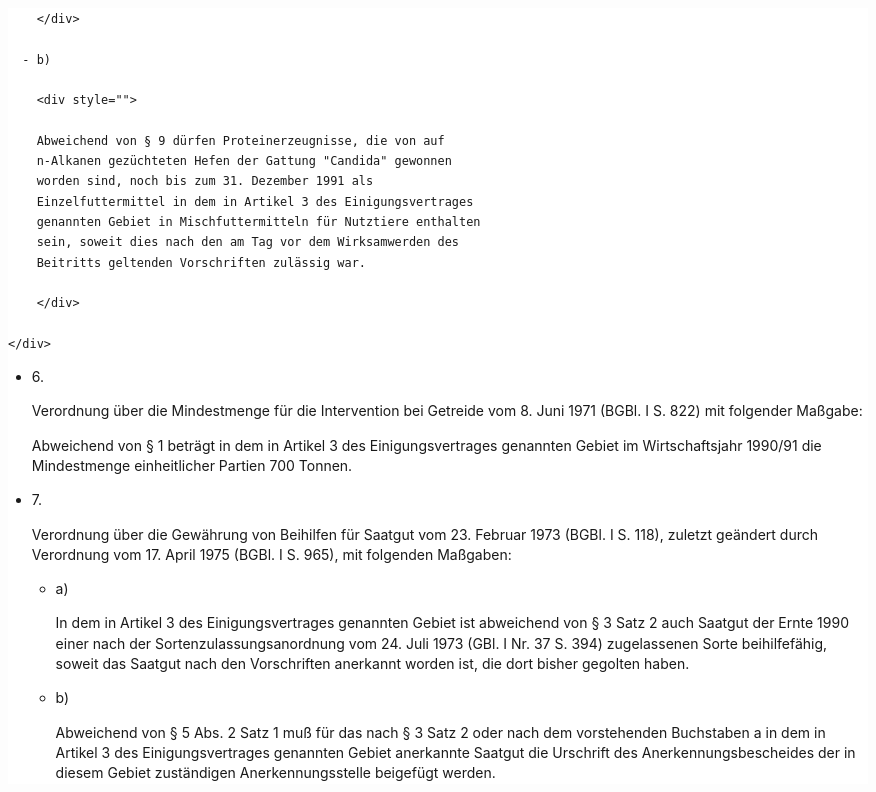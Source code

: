         </div>
    
      - b)
        
        <div style="">
        
        Abweichend von § 9 dürfen Proteinerzeugnisse, die von auf
        n-Alkanen gezüchteten Hefen der Gattung "Candida" gewonnen
        worden sind, noch bis zum 31. Dezember 1991 als
        Einzelfuttermittel in dem in Artikel 3 des Einigungsvertrages
        genannten Gebiet in Mischfuttermitteln für Nutztiere enthalten
        sein, soweit dies nach den am Tag vor dem Wirksamwerden des
        Beitritts geltenden Vorschriften zulässig war.
        
        </div>
    
    </div>

  - 6\.
    
    <div style="">
    
    Verordnung über die Mindestmenge für die Intervention bei Getreide
    vom 8. Juni 1971 (BGBl. I S. 822) mit folgender Maßgabe:
    
    </div>
    
    <div style="">
    
    Abweichend von § 1 beträgt in dem in Artikel 3 des
    Einigungsvertrages genannten Gebiet im Wirtschaftsjahr 1990/91 die
    Mindestmenge einheitlicher Partien 700 Tonnen.
    
    </div>

  - 7\.
    
    <div style="">
    
    Verordnung über die Gewährung von Beihilfen für Saatgut vom 23.
    Februar 1973 (BGBl. I S. 118), zuletzt geändert durch Verordnung vom
    17. April 1975 (BGBl. I S. 965), mit folgenden Maßgaben:
    
      - a)
        
        <div style="">
        
        In dem in Artikel 3 des Einigungsvertrages genannten Gebiet ist
        abweichend von § 3 Satz 2 auch Saatgut der Ernte 1990 einer nach
        der Sortenzulassungsanordnung vom 24. Juli 1973 (GBl. I Nr. 37
        S. 394) zugelassenen Sorte beihilfefähig, soweit das Saatgut
        nach den Vorschriften anerkannt worden ist, die dort bisher
        gegolten haben.
        
        </div>
    
      - b)
        
        <div style="">
        
        Abweichend von § 5 Abs. 2 Satz 1 muß für das nach § 3 Satz 2
        oder nach dem vorstehenden Buchstaben a in dem in Artikel 3 des
        Einigungsvertrages genannten Gebiet anerkannte Saatgut die
        Urschrift des Anerkennungsbescheides der in diesem Gebiet
        zuständigen Anerkennungsstelle beigefügt werden.
        